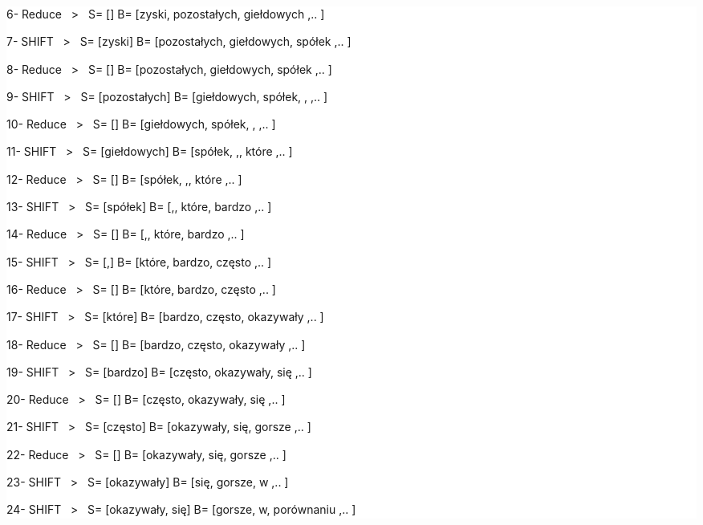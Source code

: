 
6- Reduce&nbsp;&nbsp;&nbsp;>&nbsp;&nbsp;&nbsp;S= []   B= [zyski, pozostałych, giełdowych ,.. ]



7- SHIFT&nbsp;&nbsp;&nbsp;>&nbsp;&nbsp;&nbsp;S= [zyski]   B= [pozostałych, giełdowych, spółek ,.. ]



8- Reduce&nbsp;&nbsp;&nbsp;>&nbsp;&nbsp;&nbsp;S= []   B= [pozostałych, giełdowych, spółek ,.. ]



9- SHIFT&nbsp;&nbsp;&nbsp;>&nbsp;&nbsp;&nbsp;S= [pozostałych]   B= [giełdowych, spółek, , ,.. ]



10- Reduce&nbsp;&nbsp;&nbsp;>&nbsp;&nbsp;&nbsp;S= []   B= [giełdowych, spółek, , ,.. ]



11- SHIFT&nbsp;&nbsp;&nbsp;>&nbsp;&nbsp;&nbsp;S= [giełdowych]   B= [spółek, ,, które ,.. ]



12- Reduce&nbsp;&nbsp;&nbsp;>&nbsp;&nbsp;&nbsp;S= []   B= [spółek, ,, które ,.. ]



13- SHIFT&nbsp;&nbsp;&nbsp;>&nbsp;&nbsp;&nbsp;S= [spółek]   B= [,, które, bardzo ,.. ]



14- Reduce&nbsp;&nbsp;&nbsp;>&nbsp;&nbsp;&nbsp;S= []   B= [,, które, bardzo ,.. ]



15- SHIFT&nbsp;&nbsp;&nbsp;>&nbsp;&nbsp;&nbsp;S= [,]   B= [które, bardzo, często ,.. ]



16- Reduce&nbsp;&nbsp;&nbsp;>&nbsp;&nbsp;&nbsp;S= []   B= [które, bardzo, często ,.. ]



17- SHIFT&nbsp;&nbsp;&nbsp;>&nbsp;&nbsp;&nbsp;S= [które]   B= [bardzo, często, okazywały ,.. ]



18- Reduce&nbsp;&nbsp;&nbsp;>&nbsp;&nbsp;&nbsp;S= []   B= [bardzo, często, okazywały ,.. ]



19- SHIFT&nbsp;&nbsp;&nbsp;>&nbsp;&nbsp;&nbsp;S= [bardzo]   B= [często, okazywały, się ,.. ]



20- Reduce&nbsp;&nbsp;&nbsp;>&nbsp;&nbsp;&nbsp;S= []   B= [często, okazywały, się ,.. ]



21- SHIFT&nbsp;&nbsp;&nbsp;>&nbsp;&nbsp;&nbsp;S= [często]   B= [okazywały, się, gorsze ,.. ]



22- Reduce&nbsp;&nbsp;&nbsp;>&nbsp;&nbsp;&nbsp;S= []   B= [okazywały, się, gorsze ,.. ]



23- SHIFT&nbsp;&nbsp;&nbsp;>&nbsp;&nbsp;&nbsp;S= [okazywały]   B= [się, gorsze, w ,.. ]



24- SHIFT&nbsp;&nbsp;&nbsp;>&nbsp;&nbsp;&nbsp;S= [okazywały, się]   B= [gorsze, w, porównaniu ,.. ]


